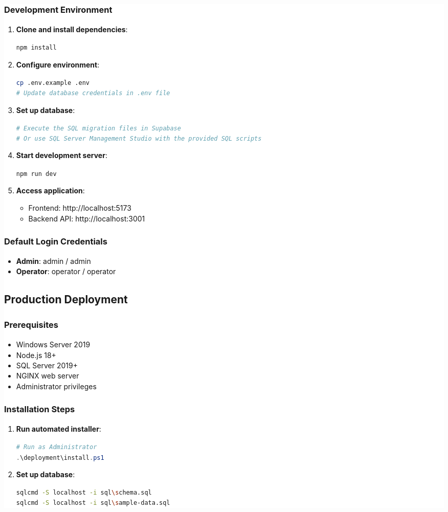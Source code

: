 ### Development Environment

1. **Clone and install dependencies**:
   ```bash
   npm install
   ```

2. **Configure environment**:
   ```bash
   cp .env.example .env
   # Update database credentials in .env file
   ```

3. **Set up database**:
   ```bash
   # Execute the SQL migration files in Supabase
   # Or use SQL Server Management Studio with the provided SQL scripts
   ```

4. **Start development server**:
   ```bash
   npm run dev
   ```

5. **Access application**:
   - Frontend: http://localhost:5173
   - Backend API: http://localhost:3001

### Default Login Credentials
- **Admin**: admin / admin
- **Operator**: operator / operator

## Production Deployment

### Prerequisites
- Windows Server 2019
- Node.js 18+
- SQL Server 2019+
- NGINX web server
- Administrator privileges

### Installation Steps

1. **Run automated installer**:
   ```powershell
   # Run as Administrator
   .\deployment\install.ps1
   ```

2. **Set up database**:
   ```bash
   sqlcmd -S localhost -i sql\schema.sql
   sqlcmd -S localhost -i sql\sample-data.sql
   ```
